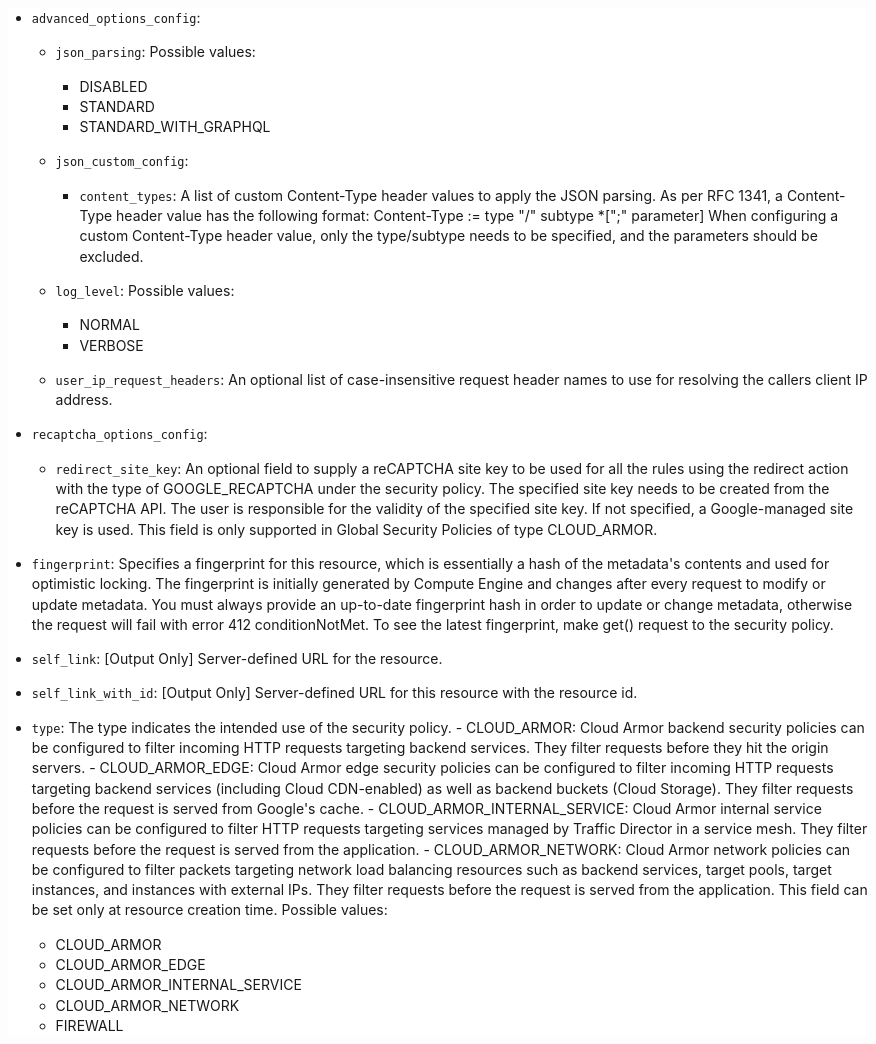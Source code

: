   * `advanced_options_config`: 

    * `json_parsing`: 
    Possible values:
      * DISABLED
      * STANDARD
      * STANDARD_WITH_GRAPHQL

    * `json_custom_config`: 

      * `content_types`: A list of custom Content-Type header values to apply the JSON parsing. As per RFC 1341, a Content-Type header value has the following format: Content-Type := type "/" subtype *[";" parameter] When configuring a custom Content-Type header value, only the type/subtype needs to be specified, and the parameters should be excluded.

    * `log_level`: 
    Possible values:
      * NORMAL
      * VERBOSE

    * `user_ip_request_headers`: An optional list of case-insensitive request header names to use for resolving the callers client IP address.

  * `recaptcha_options_config`: 

    * `redirect_site_key`: An optional field to supply a reCAPTCHA site key to be used for all the rules using the redirect action with the type of GOOGLE_RECAPTCHA under the security policy. The specified site key needs to be created from the reCAPTCHA API. The user is responsible for the validity of the specified site key. If not specified, a Google-managed site key is used. This field is only supported in Global Security Policies of type CLOUD_ARMOR.

  * `fingerprint`: Specifies a fingerprint for this resource, which is essentially a hash of the metadata's contents and used for optimistic locking. The fingerprint is initially generated by Compute Engine and changes after every request to modify or update metadata. You must always provide an up-to-date fingerprint hash in order to update or change metadata, otherwise the request will fail with error 412 conditionNotMet. To see the latest fingerprint, make get() request to the security policy.

  * `self_link`: [Output Only] Server-defined URL for the resource.

  * `self_link_with_id`: [Output Only] Server-defined URL for this resource with the resource id.

  * `type`: The type indicates the intended use of the security policy. - CLOUD_ARMOR: Cloud Armor backend security policies can be configured to filter incoming HTTP requests targeting backend services. They filter requests before they hit the origin servers. - CLOUD_ARMOR_EDGE: Cloud Armor edge security policies can be configured to filter incoming HTTP requests targeting backend services (including Cloud CDN-enabled) as well as backend buckets (Cloud Storage). They filter requests before the request is served from Google's cache. - CLOUD_ARMOR_INTERNAL_SERVICE: Cloud Armor internal service policies can be configured to filter HTTP requests targeting services managed by Traffic Director in a service mesh. They filter requests before the request is served from the application. - CLOUD_ARMOR_NETWORK: Cloud Armor network policies can be configured to filter packets targeting network load balancing resources such as backend services, target pools, target instances, and instances with external IPs. They filter requests before the request is served from the application. This field can be set only at resource creation time.
  Possible values:
    * CLOUD_ARMOR
    * CLOUD_ARMOR_EDGE
    * CLOUD_ARMOR_INTERNAL_SERVICE
    * CLOUD_ARMOR_NETWORK
    * FIREWALL
